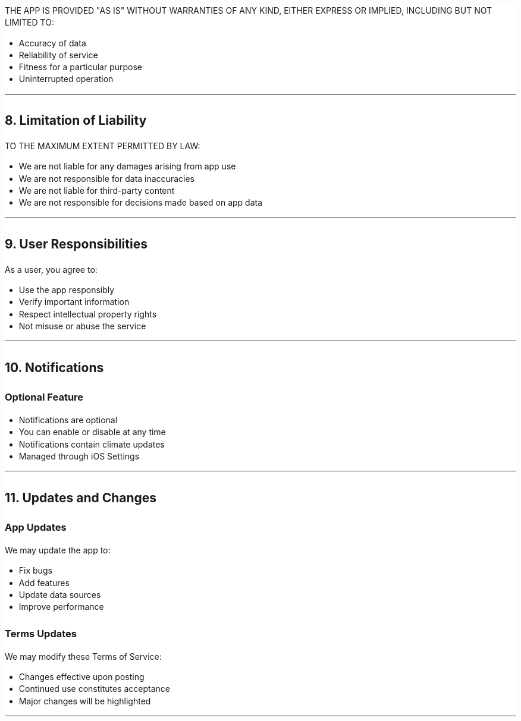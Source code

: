 THE APP IS PROVIDED "AS IS" WITHOUT WARRANTIES OF ANY KIND, EITHER EXPRESS OR IMPLIED, INCLUDING BUT NOT LIMITED TO:
- Accuracy of data
- Reliability of service
- Fitness for a particular purpose
- Uninterrupted operation

---

## 8. Limitation of Liability

TO THE MAXIMUM EXTENT PERMITTED BY LAW:
- We are not liable for any damages arising from app use
- We are not responsible for data inaccuracies
- We are not liable for third-party content
- We are not responsible for decisions made based on app data

---

## 9. User Responsibilities

As a user, you agree to:
- Use the app responsibly
- Verify important information
- Respect intellectual property rights
- Not misuse or abuse the service

---

## 10. Notifications

### Optional Feature
- Notifications are optional
- You can enable or disable at any time
- Notifications contain climate updates
- Managed through iOS Settings

---

## 11. Updates and Changes

### App Updates
We may update the app to:
- Fix bugs
- Add features
- Update data sources
- Improve performance

### Terms Updates
We may modify these Terms of Service:
- Changes effective upon posting
- Continued use constitutes acceptance
- Major changes will be highlighted

---